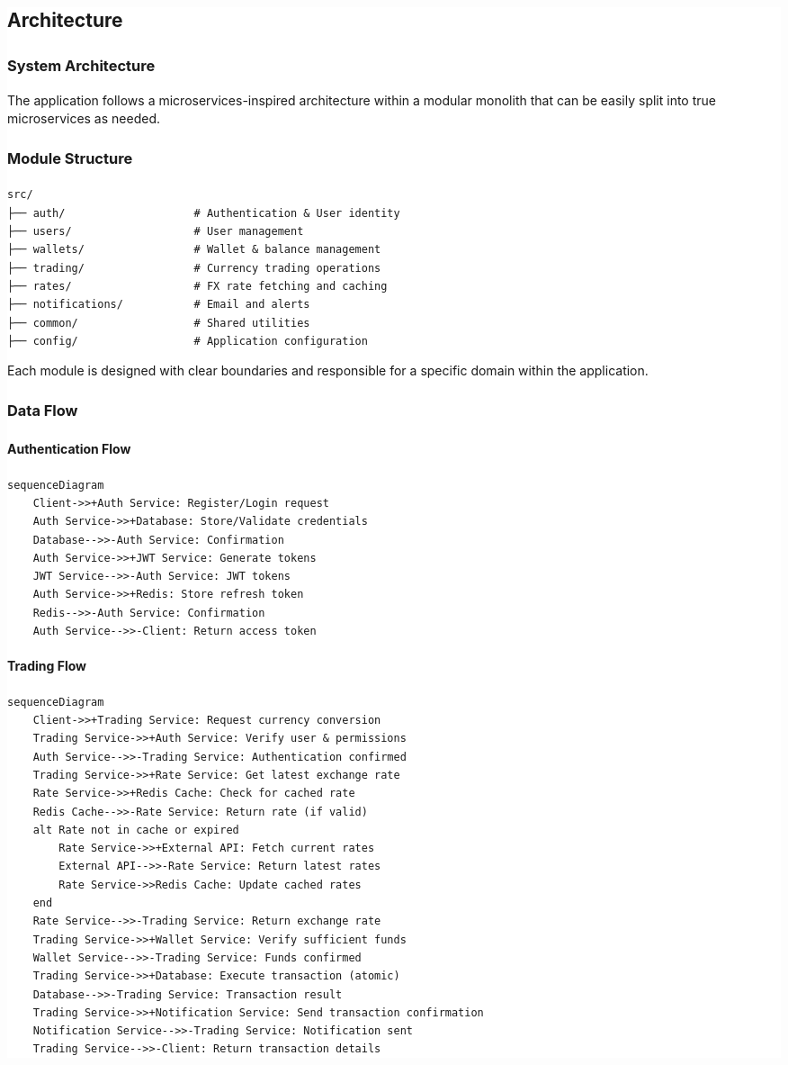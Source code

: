 
## Architecture

### System Architecture

The application follows a microservices-inspired architecture within a modular monolith that can be easily split into true microservices as needed.



### Module Structure

```
src/
├── auth/                    # Authentication & User identity
├── users/                   # User management
├── wallets/                 # Wallet & balance management
├── trading/                 # Currency trading operations
├── rates/                   # FX rate fetching and caching
├── notifications/           # Email and alerts
├── common/                  # Shared utilities
├── config/                  # Application configuration
```

Each module is designed with clear boundaries and responsible for a specific domain within the application.

### Data Flow

#### Authentication Flow

```mermaid
sequenceDiagram
    Client->>+Auth Service: Register/Login request
    Auth Service->>+Database: Store/Validate credentials
    Database-->>-Auth Service: Confirmation
    Auth Service->>+JWT Service: Generate tokens
    JWT Service-->>-Auth Service: JWT tokens
    Auth Service->>+Redis: Store refresh token
    Redis-->>-Auth Service: Confirmation
    Auth Service-->>-Client: Return access token
```

#### Trading Flow

```mermaid
sequenceDiagram
    Client->>+Trading Service: Request currency conversion
    Trading Service->>+Auth Service: Verify user & permissions
    Auth Service-->>-Trading Service: Authentication confirmed
    Trading Service->>+Rate Service: Get latest exchange rate
    Rate Service->>+Redis Cache: Check for cached rate
    Redis Cache-->>-Rate Service: Return rate (if valid)
    alt Rate not in cache or expired
        Rate Service->>+External API: Fetch current rates
        External API-->>-Rate Service: Return latest rates
        Rate Service->>Redis Cache: Update cached rates
    end
    Rate Service-->>-Trading Service: Return exchange rate
    Trading Service->>+Wallet Service: Verify sufficient funds
    Wallet Service-->>-Trading Service: Funds confirmed
    Trading Service->>+Database: Execute transaction (atomic)
    Database-->>-Trading Service: Transaction result
    Trading Service->>+Notification Service: Send transaction confirmation
    Notification Service-->>-Trading Service: Notification sent
    Trading Service-->>-Client: Return transaction details
```